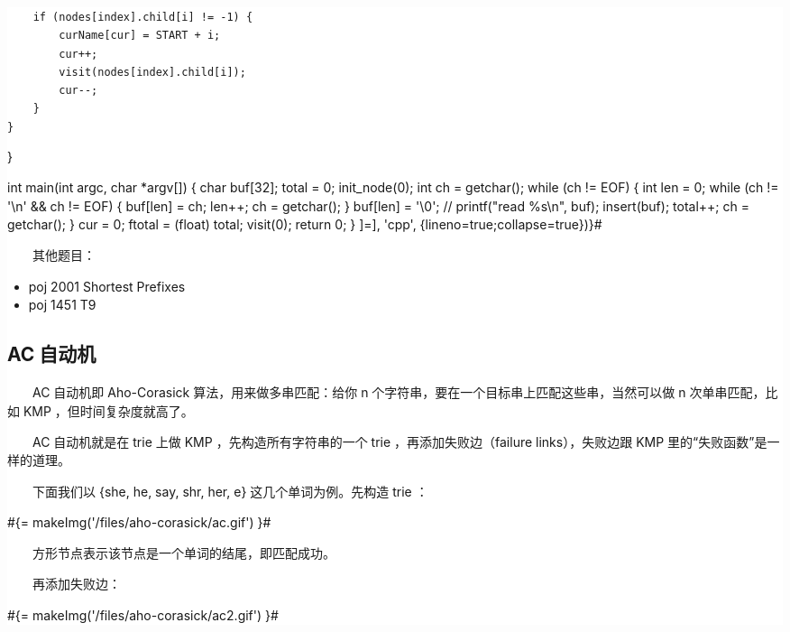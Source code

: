 		if (nodes[index].child[i] != -1) {
			curName[cur] = START + i;
			cur++;
			visit(nodes[index].child[i]);
			cur--;
		}
	}
}

int main(int argc, char *argv[])
{
	char buf[32];
	total = 0;
	init_node(0);
	int ch = getchar();
	while (ch != EOF) {
		int len = 0;
		while (ch != '\n' && ch != EOF) {
			buf[len] = ch;
			len++;
			ch = getchar();
		}
		buf[len] = '\0';
		// printf("read %s\n", buf);
		insert(buf);
		total++;
		ch = getchar();
	}
	cur = 0;
	ftotal = (float) total;
	visit(0);
	return 0;
}
]=], 'cpp', {lineno=true;collapse=true})}#

　　其他题目：

* poj 2001 Shortest Prefixes
* poj 1451 T9

## AC 自动机

　　AC 自动机即 Aho-Corasick 算法，用来做多串匹配：给你 n 个字符串，要在一个目标串上匹配这些串，当然可以做 n 次单串匹配，比如 KMP ，但时间复杂度就高了。

　　AC 自动机就是在 trie 上做 KMP ，先构造所有字符串的一个 trie ，再添加失败边（failure links），失败边跟 KMP 里的“失败函数”是一样的道理。

　　下面我们以 {she, he, say, shr, her, e} 这几个单词为例。先构造 trie ：

<p class="center">#{= makeImg('/files/aho-corasick/ac.gif') }#</p>

　　方形节点表示该节点是一个单词的结尾，即匹配成功。

　　再添加失败边：

<p class="center">#{= makeImg('/files/aho-corasick/ac2.gif') }#</p>
